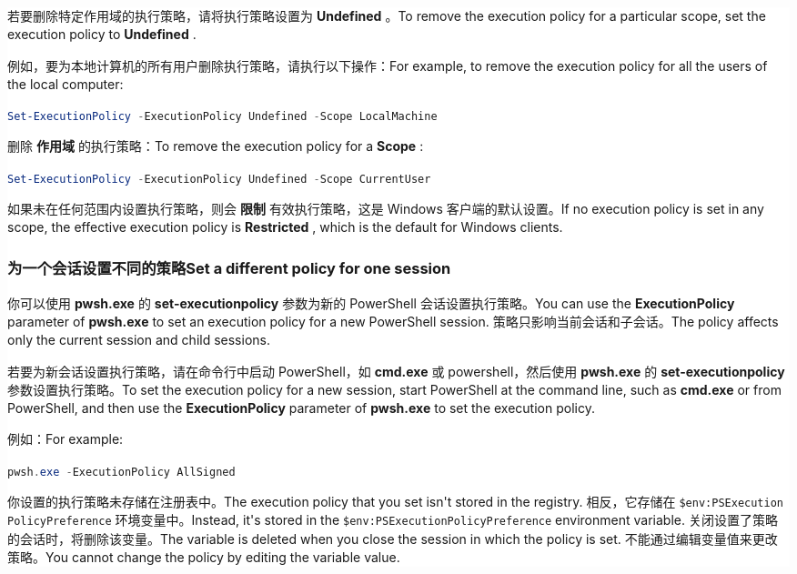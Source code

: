 <span data-ttu-id="4b07a-200">若要删除特定作用域的执行策略，请将执行策略设置为 **Undefined** 。</span><span class="sxs-lookup"><span data-stu-id="4b07a-200">To remove the execution policy for a particular scope, set the execution policy to **Undefined** .</span></span>

<span data-ttu-id="4b07a-201">例如，要为本地计算机的所有用户删除执行策略，请执行以下操作：</span><span class="sxs-lookup"><span data-stu-id="4b07a-201">For example, to remove the execution policy for all the users of the local computer:</span></span>

```powershell
Set-ExecutionPolicy -ExecutionPolicy Undefined -Scope LocalMachine
```

<span data-ttu-id="4b07a-202">删除 **作用域** 的执行策略：</span><span class="sxs-lookup"><span data-stu-id="4b07a-202">To remove the execution policy for a **Scope** :</span></span>

```powershell
Set-ExecutionPolicy -ExecutionPolicy Undefined -Scope CurrentUser
```

<span data-ttu-id="4b07a-203">如果未在任何范围内设置执行策略，则会 **限制** 有效执行策略，这是 Windows 客户端的默认设置。</span><span class="sxs-lookup"><span data-stu-id="4b07a-203">If no execution policy is set in any scope, the effective execution policy is **Restricted** , which is the default for Windows clients.</span></span>

### <a name="set-a-different-policy-for-one-session"></a><span data-ttu-id="4b07a-204">为一个会话设置不同的策略</span><span class="sxs-lookup"><span data-stu-id="4b07a-204">Set a different policy for one session</span></span>

<span data-ttu-id="4b07a-205">你可以使用 **pwsh.exe** 的 **set-executionpolicy** 参数为新的 PowerShell 会话设置执行策略。</span><span class="sxs-lookup"><span data-stu-id="4b07a-205">You can use the **ExecutionPolicy** parameter of **pwsh.exe** to set an execution policy for a new PowerShell session.</span></span> <span data-ttu-id="4b07a-206">策略只影响当前会话和子会话。</span><span class="sxs-lookup"><span data-stu-id="4b07a-206">The policy affects only the current session and child sessions.</span></span>

<span data-ttu-id="4b07a-207">若要为新会话设置执行策略，请在命令行中启动 PowerShell，如 **cmd.exe** 或 powershell，然后使用 **pwsh.exe** 的 **set-executionpolicy** 参数设置执行策略。</span><span class="sxs-lookup"><span data-stu-id="4b07a-207">To set the execution policy for a new session, start PowerShell at the command line, such as **cmd.exe** or from PowerShell, and then use the **ExecutionPolicy** parameter of **pwsh.exe** to set the execution policy.</span></span>

<span data-ttu-id="4b07a-208">例如：</span><span class="sxs-lookup"><span data-stu-id="4b07a-208">For example:</span></span>

```powershell
pwsh.exe -ExecutionPolicy AllSigned
```

<span data-ttu-id="4b07a-209">你设置的执行策略未存储在注册表中。</span><span class="sxs-lookup"><span data-stu-id="4b07a-209">The execution policy that you set isn't stored in the registry.</span></span> <span data-ttu-id="4b07a-210">相反，它存储在 `$env:PSExecutionPolicyPreference` 环境变量中。</span><span class="sxs-lookup"><span data-stu-id="4b07a-210">Instead, it's stored in the `$env:PSExecutionPolicyPreference` environment variable.</span></span> <span data-ttu-id="4b07a-211">关闭设置了策略的会话时，将删除该变量。</span><span class="sxs-lookup"><span data-stu-id="4b07a-211">The variable is deleted when you close the session in which the policy is set.</span></span> <span data-ttu-id="4b07a-212">不能通过编辑变量值来更改策略。</span><span class="sxs-lookup"><span data-stu-id="4b07a-212">You cannot change the policy by editing the variable value.</span></span>

